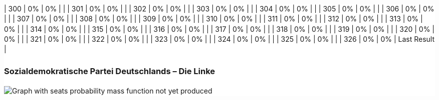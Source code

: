 | 300 | 0% | 0% |  |
| 301 | 0% | 0% |  |
| 302 | 0% | 0% |  |
| 303 | 0% | 0% |  |
| 304 | 0% | 0% |  |
| 305 | 0% | 0% |  |
| 306 | 0% | 0% |  |
| 307 | 0% | 0% |  |
| 308 | 0% | 0% |  |
| 309 | 0% | 0% |  |
| 310 | 0% | 0% |  |
| 311 | 0% | 0% |  |
| 312 | 0% | 0% |  |
| 313 | 0% | 0% |  |
| 314 | 0% | 0% |  |
| 315 | 0% | 0% |  |
| 316 | 0% | 0% |  |
| 317 | 0% | 0% |  |
| 318 | 0% | 0% |  |
| 319 | 0% | 0% |  |
| 320 | 0% | 0% |  |
| 321 | 0% | 0% |  |
| 322 | 0% | 0% |  |
| 323 | 0% | 0% |  |
| 324 | 0% | 0% |  |
| 325 | 0% | 0% |  |
| 326 | 0% | 0% | Last Result |

### Sozialdemokratische Partei Deutschlands – Die Linke

![Graph with seats probability mass function not yet produced](2019-11-07-ForschungsgruppeWahlen-coalitions-seats-pmf-spd–linke.png "Seats Probability Mass Function")
